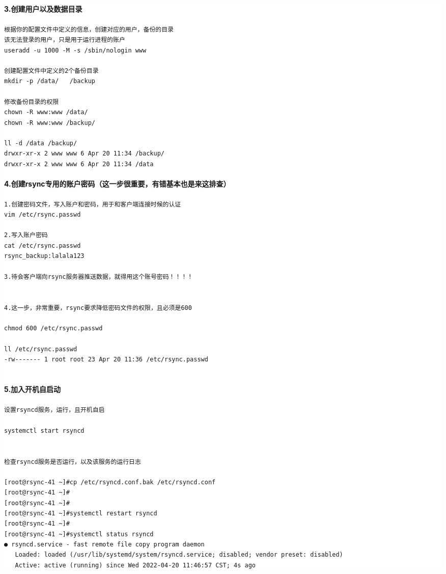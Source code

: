 

#### 3.创建用户以及数据目录

```shell
根据你的配置文件中定义的信息，创建对应的用户，备份的目录
该无法登录的用户，只是用于运行进程的账户
useradd -u 1000 -M -s /sbin/nologin www

创建配置文件中定义的2个备份目录
mkdir -p /data/   /backup

修改备份目录的权限
chown -R www:www /data/
chown -R www:www /backup/

ll -d /data /backup/
drwxr-xr-x 2 www www 6 Apr 20 11:34 /backup/
drwxr-xr-x 2 www www 6 Apr 20 11:34 /data

```



#### 4.创建rsync专用的账户密码（这一步很重要，有错基本也是来这排查）

````shell
1.创建密码文件，写入账户和密码，用于和客户端连接时候的认证
vim /etc/rsync.passwd

2.写入账户密码
cat /etc/rsync.passwd 
rsync_backup:lalala123

3.待会客户端向rsync服务器推送数据，就得用这个账号密码！！！！


4.这一步，非常重要，rsync要求降低密码文件的权限，且必须是600

chmod 600 /etc/rsync.passwd 

ll /etc/rsync.passwd 
-rw------- 1 root root 23 Apr 20 11:36 /etc/rsync.passwd


````



#### 5.加入开机自启动

```shell
设置rsyncd服务，运行，且开机自启

systemctl start rsyncd


检查rsyncd服务是否运行，以及该服务的运行日志 

[root@rsync-41 ~]#cp /etc/rsyncd.conf.bak /etc/rsyncd.conf
[root@rsync-41 ~]#
[root@rsync-41 ~]#
[root@rsync-41 ~]#systemctl restart rsyncd
[root@rsync-41 ~]#
[root@rsync-41 ~]#systemctl status rsyncd
● rsyncd.service - fast remote file copy program daemon
   Loaded: loaded (/usr/lib/systemd/system/rsyncd.service; disabled; vendor preset: disabled)
   Active: active (running) since Wed 2022-04-20 11:46:57 CST; 4s ago
```